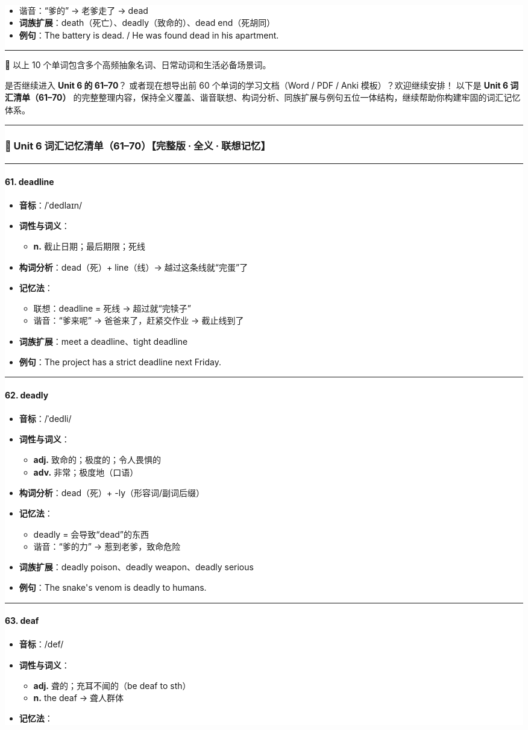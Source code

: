   * 谐音：“爹的” → 老爹走了 → dead
* **词族扩展**：death（死亡）、deadly（致命的）、dead end（死胡同）
* **例句**：The battery is dead. / He was found dead in his apartment.

---

🧠 以上 10 个单词包含多个高频抽象名词、日常动词和生活必备场景词。

是否继续进入 **Unit 6 的 61–70**？
或者现在想导出前 60 个单词的学习文档（Word / PDF / Anki 模板）？欢迎继续安排！
以下是 **Unit 6 词汇清单（61–70）** 的完整整理内容，保持全义覆盖、谐音联想、构词分析、同族扩展与例句五位一体结构，继续帮助你构建牢固的词汇记忆体系。

---

### 📘 Unit 6 词汇记忆清单（61–70）【完整版 · 全义 · 联想记忆】

---

#### 61. **deadline**

* **音标**：/ˈdedlaɪn/
* **词性与词义**：

  * **n.** 截止日期；最后期限；死线
* **构词分析**：dead（死）+ line（线）→ 越过这条线就“完蛋”了
* **记忆法**：

  * 联想：deadline = 死线 → 超过就“完犊子”
  * 谐音：“爹来呢” → 爸爸来了，赶紧交作业 → 截止线到了
* **词族扩展**：meet a deadline、tight deadline
* **例句**：The project has a strict deadline next Friday.

---

#### 62. **deadly**

* **音标**：/ˈdedli/
* **词性与词义**：

  * **adj.** 致命的；极度的；令人畏惧的
  * **adv.** 非常；极度地（口语）
* **构词分析**：dead（死）+ -ly（形容词/副词后缀）
* **记忆法**：

  * deadly = 会导致“dead”的东西
  * 谐音：“爹的力” → 惹到老爹，致命危险
* **词族扩展**：deadly poison、deadly weapon、deadly serious
* **例句**：The snake's venom is deadly to humans.

---

#### 63. **deaf**

* **音标**：/def/
* **词性与词义**：

  * **adj.** 聋的；充耳不闻的（be deaf to sth）
  * **n.** the deaf → 聋人群体
* **记忆法**：
